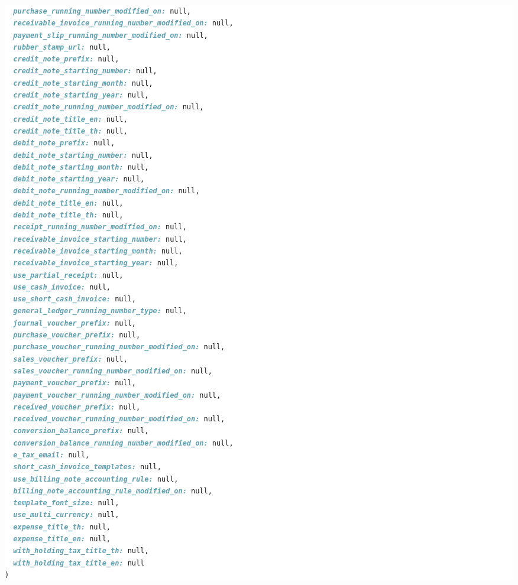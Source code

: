 ```ruby
  purchase_running_number_modified_on: null,
  receivable_invoice_running_number_modified_on: null,
  payment_slip_running_number_modified_on: null,
  rubber_stamp_url: null,
  credit_note_prefix: null,
  credit_note_starting_number: null,
  credit_note_starting_month: null,
  credit_note_starting_year: null,
  credit_note_running_number_modified_on: null,
  credit_note_title_en: null,
  credit_note_title_th: null,
  debit_note_prefix: null,
  debit_note_starting_number: null,
  debit_note_starting_month: null,
  debit_note_starting_year: null,
  debit_note_running_number_modified_on: null,
  debit_note_title_en: null,
  debit_note_title_th: null,
  receipt_running_number_modified_on: null,
  receivable_invoice_starting_number: null,
  receivable_invoice_starting_month: null,
  receivable_invoice_starting_year: null,
  use_partial_receipt: null,
  use_cash_invoice: null,
  use_short_cash_invoice: null,
  general_ledger_running_number_type: null,
  journal_voucher_prefix: null,
  purchase_voucher_prefix: null,
  purchase_voucher_running_number_modified_on: null,
  sales_voucher_prefix: null,
  sales_voucher_running_number_modified_on: null,
  payment_voucher_prefix: null,
  payment_voucher_running_number_modified_on: null,
  received_voucher_prefix: null,
  received_voucher_running_number_modified_on: null,
  conversion_balance_prefix: null,
  conversion_balance_running_number_modified_on: null,
  e_tax_email: null,
  short_cash_invoice_templates: null,
  use_billing_note_accounting_rule: null,
  billing_note_accounting_rule_modified_on: null,
  template_font_size: null,
  use_multi_currency: null,
  expense_title_th: null,
  expense_title_en: null,
  with_holding_tax_title_th: null,
  with_holding_tax_title_en: null
)
```


